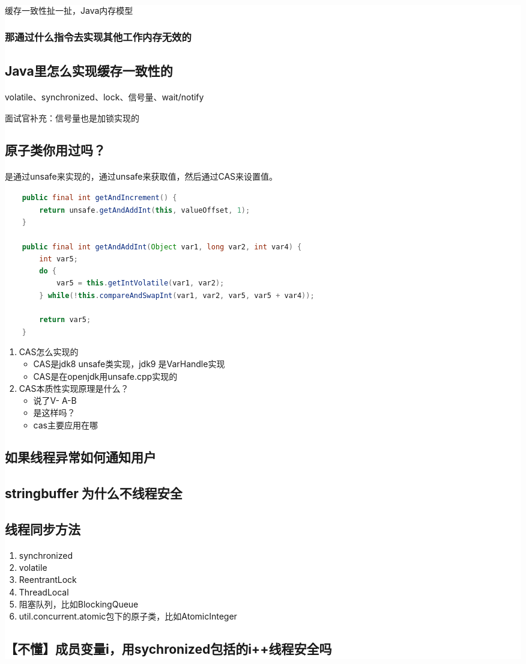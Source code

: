 缓存一致性扯一扯，Java内存模型

### 那通过什么指令去实现其他工作内存无效的

## Java里怎么实现缓存一致性的

volatile、synchronized、lock、信号量、wait/notify

面试官补充：信号量也是加锁实现的

## 原子类你用过吗？

是通过unsafe来实现的，通过unsafe来获取值，然后通过CAS来设置值。

```java
    public final int getAndIncrement() {
        return unsafe.getAndAddInt(this, valueOffset, 1);
    }

    public final int getAndAddInt(Object var1, long var2, int var4) {
        int var5;
        do {
            var5 = this.getIntVolatile(var1, var2);
        } while(!this.compareAndSwapInt(var1, var2, var5, var5 + var4));

        return var5;
    }
```

1. CAS怎么实现的
   - CAS是jdk8 unsafe类实现，jdk9 是VarHandle实现
   - CAS是在openjdk用unsafe.cpp实现的
2. CAS本质性实现原理是什么？
   - 说了V- A-B
   - 是这样吗？
   - cas主要应用在哪

## 如果线程异常如何通知用户

## stringbuffer 为什么不线程安全

## 线程同步方法

1. synchronized
2. volatile
3. ReentrantLock
4. ThreadLocal
5. 阻塞队列，比如BlockingQueue
6. util.concurrent.atomic包下的原子类，比如AtomicInteger

## 【不懂】成员变量i，用sychronized包括的i++线程安全吗
